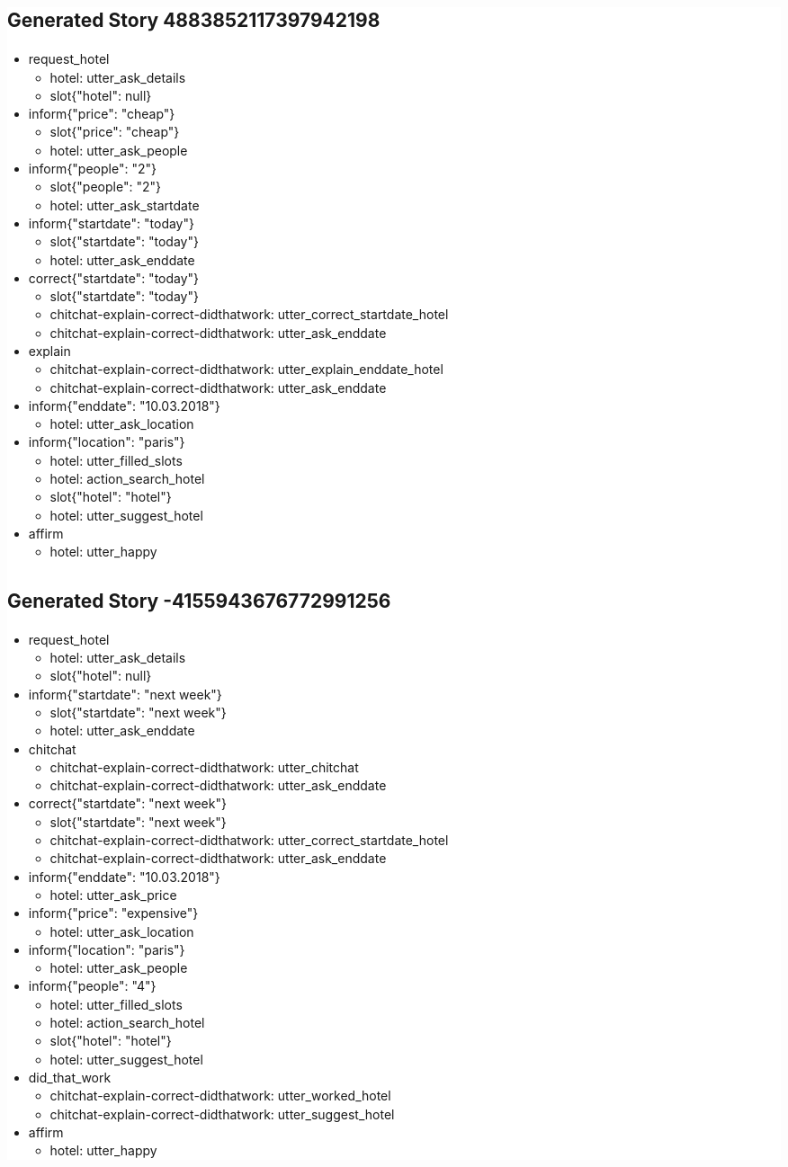 
## Generated Story 4883852117397942198
* request_hotel
    - hotel: utter_ask_details
    - slot{"hotel": null}
* inform{"price": "cheap"}
    - slot{"price": "cheap"}
    - hotel: utter_ask_people
* inform{"people": "2"}
    - slot{"people": "2"}
    - hotel: utter_ask_startdate
* inform{"startdate": "today"}
    - slot{"startdate": "today"}
    - hotel: utter_ask_enddate
* correct{"startdate": "today"}
    - slot{"startdate": "today"}
    - chitchat-explain-correct-didthatwork: utter_correct_startdate_hotel
    - chitchat-explain-correct-didthatwork: utter_ask_enddate
* explain
    - chitchat-explain-correct-didthatwork: utter_explain_enddate_hotel
    - chitchat-explain-correct-didthatwork: utter_ask_enddate
* inform{"enddate": "10.03.2018"}
    - hotel: utter_ask_location
* inform{"location": "paris"}
    - hotel: utter_filled_slots
    - hotel: action_search_hotel
    - slot{"hotel": "hotel"}
    - hotel: utter_suggest_hotel
* affirm
    - hotel: utter_happy

## Generated Story -4155943676772991256
* request_hotel
    - hotel: utter_ask_details
    - slot{"hotel": null}
* inform{"startdate": "next week"}
    - slot{"startdate": "next week"}
    - hotel: utter_ask_enddate
* chitchat
    - chitchat-explain-correct-didthatwork: utter_chitchat
    - chitchat-explain-correct-didthatwork: utter_ask_enddate
* correct{"startdate": "next week"}
    - slot{"startdate": "next week"}
    - chitchat-explain-correct-didthatwork: utter_correct_startdate_hotel
    - chitchat-explain-correct-didthatwork: utter_ask_enddate
* inform{"enddate": "10.03.2018"}
    - hotel: utter_ask_price
* inform{"price": "expensive"}
    - hotel: utter_ask_location
* inform{"location": "paris"}
    - hotel: utter_ask_people
* inform{"people": "4"}
    - hotel: utter_filled_slots
    - hotel: action_search_hotel
    - slot{"hotel": "hotel"}
    - hotel: utter_suggest_hotel
* did_that_work
    - chitchat-explain-correct-didthatwork: utter_worked_hotel
    - chitchat-explain-correct-didthatwork: utter_suggest_hotel
* affirm
    - hotel: utter_happy
